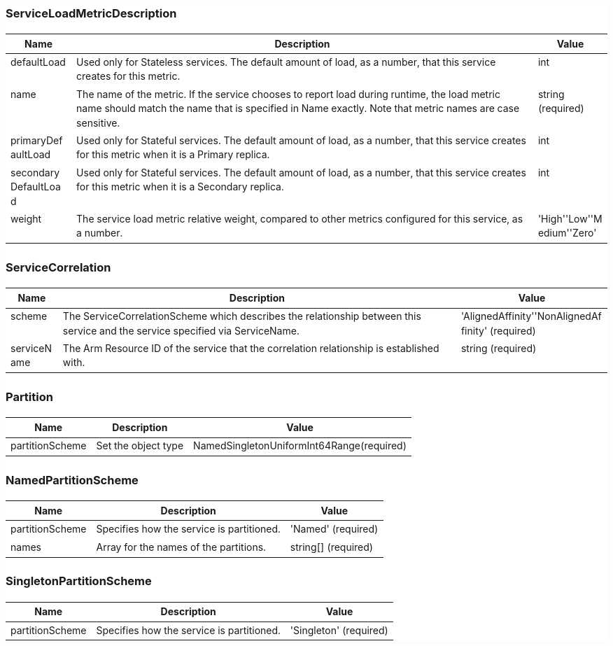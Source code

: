 
### ServiceLoadMetricDescription

| Name | Description | Value |
|-|-|-|
| defaultLoad | Used only for Stateless services. The default amount of load, as a number, that this service creates for this metric. | int |
| name | The name of the metric. If the service chooses to report load during runtime, the load metric name should match the name that is specified in Name exactly. Note that metric names are case sensitive. | string (required) |
| primaryDefaultLoad | Used only for Stateful services. The default amount of load, as a number, that this service creates for this metric when it is a Primary replica. | int |
| secondaryDefaultLoad | Used only for Stateful services. The default amount of load, as a number, that this service creates for this metric when it is a Secondary replica. | int |
| weight | The service load metric relative weight, compared to other metrics configured for this service, as a number. | 'High''Low''Medium''Zero' |


### ServiceCorrelation

| Name | Description | Value |
|-|-|-|
| scheme | The ServiceCorrelationScheme which describes the relationship between this service and the service specified via ServiceName. | 'AlignedAffinity''NonAlignedAffinity' (required) |
| serviceName | The Arm Resource ID of the service that the correlation relationship is established with. | string (required) |


### Partition

| Name | Description | Value |
|-|-|-|
| partitionScheme | Set the object type | NamedSingletonUniformInt64Range(required) |


### NamedPartitionScheme

| Name | Description | Value |
|-|-|-|
| partitionScheme | Specifies how the service is partitioned. | 'Named' (required) |
| names | Array for the names of the partitions. | string[] (required) |


### SingletonPartitionScheme

| Name | Description | Value |
|-|-|-|
| partitionScheme | Specifies how the service is partitioned. | 'Singleton' (required) |
